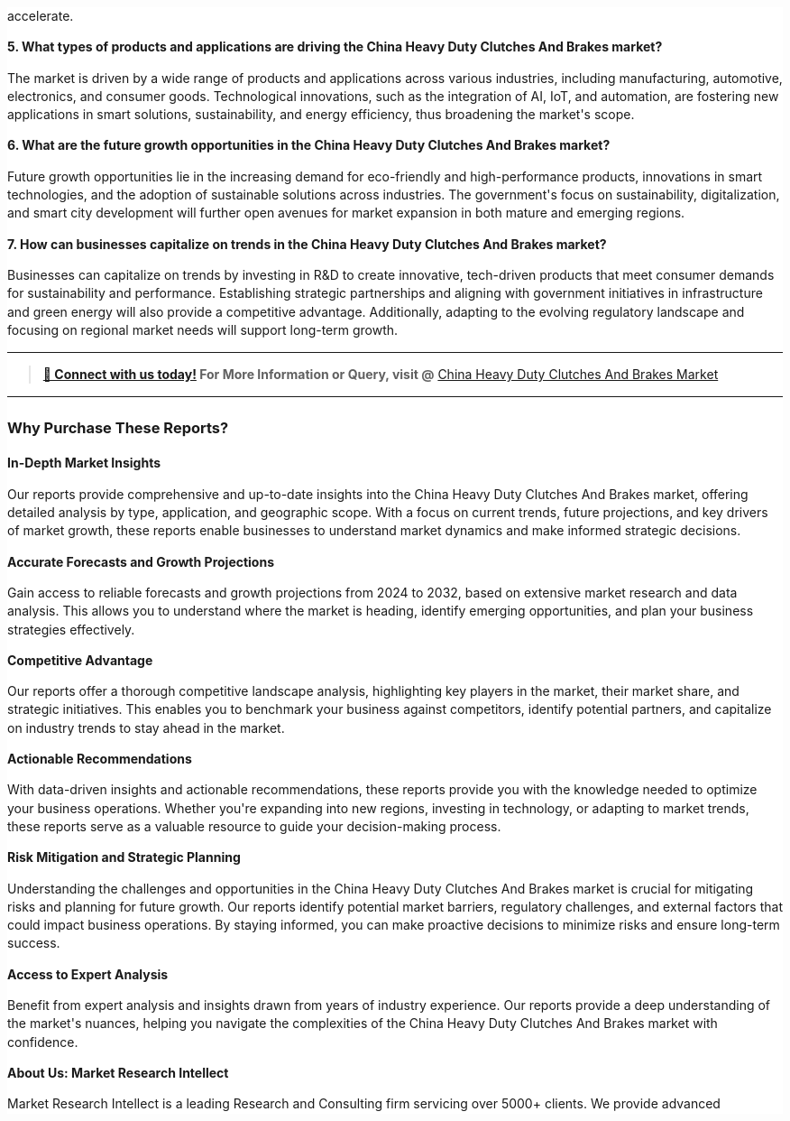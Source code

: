 accelerate.</p><p class="" data-start="1951" data-end="2402"><strong data-start="1951" data-end="2032">5. What types of products and applications are driving the China Heavy Duty Clutches And Brakes market?</strong></p><p class="" data-start="1951" data-end="2402">The market is driven by a wide range of products and applications across various industries, including manufacturing, automotive, electronics, and consumer goods. Technological innovations, such as the integration of AI, IoT, and automation, are fostering new applications in smart solutions, sustainability, and energy efficiency, thus broadening the market's scope.</p><p class="" data-start="2404" data-end="2849"><strong data-start="2404" data-end="2477">6. What are the future growth opportunities in the China Heavy Duty Clutches And Brakes market?</strong></p><p class="" data-start="2404" data-end="2849">Future growth opportunities lie in the increasing demand for eco-friendly and high-performance products, innovations in smart technologies, and the adoption of sustainable solutions across industries. The government's focus on sustainability, digitalization, and smart city development will further open avenues for market expansion in both mature and emerging regions.</p><p class="" data-start="2851" data-end="3371"><strong data-start="2851" data-end="2923">7. How can businesses capitalize on trends in the China Heavy Duty Clutches And Brakes market?</strong></p><p class="" data-start="2851" data-end="3371">Businesses can capitalize on trends by investing in R&amp;D to create innovative, tech-driven products that meet consumer demands for sustainability and performance. Establishing strategic partnerships and aligning with government initiatives in infrastructure and green energy will also provide a competitive advantage. Additionally, adapting to the evolving regulatory landscape and focusing on regional market needs will support long-term growth.</p><hr /><blockquote><p><span class="font-[700]"><strong><a href="https://www.marketresearchintellect.com/product/heavy-duty-clutches-and-brakes-market/?utm_source=Linkedin&utm_medium=011">📩 Connect with us today!</a> For More Information or Query, visit&nbsp;@</strong>&nbsp;</span><span class="font-[700]"><a href="https://www.marketresearchintellect.com/product/heavy-duty-clutches-and-brakes-market/?utm_source=Linkedin&utm_medium=011" target="_blank" data-tracking-control-name="article-ssr-frontend-pulse_little-text-block" data-tracking-will-navigate="" data-test-link="">China Heavy Duty Clutches And Brakes Market</a></span></p></blockquote><hr /><h3 class="" data-start="164" data-end="199"><strong data-start="168" data-end="199">Why Purchase These Reports?</strong></h3><p class="" data-start="201" data-end="575"><strong data-start="201" data-end="229">In-Depth Market Insights</strong></p><p class="" data-start="201" data-end="575">Our reports provide comprehensive and up-to-date insights into the China Heavy Duty Clutches And Brakes market, offering detailed analysis by type, application, and geographic scope. With a focus on current trends, future projections, and key drivers of market growth, these reports enable businesses to understand market dynamics and make informed strategic decisions.</p><p class="" data-start="577" data-end="893"><strong data-start="577" data-end="622">Accurate Forecasts and Growth Projections</strong></p><p class="" data-start="577" data-end="893">Gain access to reliable forecasts and growth projections from 2024 to 2032, based on extensive market research and data analysis. This allows you to understand where the market is heading, identify emerging opportunities, and plan your business strategies effectively.</p><p class="" data-start="895" data-end="1227"><strong data-start="895" data-end="920">Competitive Advantage</strong></p><p class="" data-start="895" data-end="1227">Our reports offer a thorough competitive landscape analysis, highlighting key players in the market, their market share, and strategic initiatives. This enables you to benchmark your business against competitors, identify potential partners, and capitalize on industry trends to stay ahead in the market.</p><p class="" data-start="1229" data-end="1589"><strong data-start="1229" data-end="1259">Actionable Recommendations</strong></p><p class="" data-start="1229" data-end="1589">With data-driven insights and actionable recommendations, these reports provide you with the knowledge needed to optimize your business operations. Whether you're expanding into new regions, investing in technology, or adapting to market trends, these reports serve as a valuable resource to guide your decision-making process.</p><p class="" data-start="1591" data-end="2004"><strong data-start="1591" data-end="1633">Risk Mitigation and Strategic Planning</strong></p><p class="" data-start="1591" data-end="2004">Understanding the challenges and opportunities in the China Heavy Duty Clutches And Brakes market is crucial for mitigating risks and planning for future growth. Our reports identify potential market barriers, regulatory challenges, and external factors that could impact business operations. By staying informed, you can make proactive decisions to minimize risks and ensure long-term success.</p><p class="" data-start="2006" data-end="2266"><strong data-start="2006" data-end="2035">Access to Expert Analysis</strong></p><p class="" data-start="2006" data-end="2266">Benefit from expert analysis and insights drawn from years of industry experience. Our reports provide a deep understanding of the market's nuances, helping you navigate the complexities of the China Heavy Duty Clutches And Brakes market with confidence.</p><p><strong><span class="font-[700]">About Us: Market Research Intellect</span></strong></p><p><span class="">Market Research Intellect is a leading Research and Consulting firm servicing over 5000+ clients. We provide advanced